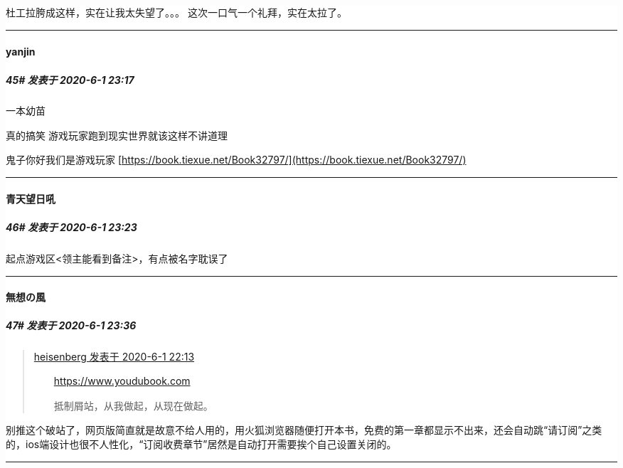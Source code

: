 杜工拉胯成这样，实在让我太失望了。。。</blockquote>
这次一口气一个礼拜，实在太拉了。







-----

####  yanjin  
##### 45#       发表于 2020-6-1 23:17




一本幼苗

真的搞笑 游戏玩家跑到现实世界就该这样不讲道理


鬼子你好我们是游戏玩家
[https://book.tiexue.net/Book32797/](https://book.tiexue.net/Book32797/)







-----

####  青天望日吼  
##### 46#       发表于 2020-6-1 23:23




起点游戏区&lt;领主能看到备注&gt;，有点被名字耽误了







-----

####  無想の風  
##### 47#       发表于 2020-6-1 23:36



<blockquote><a href="httphttps://bbs.saraba1st.com/2b/forum.php?mod=redirect&amp;goto=findpost&amp;pid=47643075&amp;ptid=1938906" target="_blank">heisenberg 发表于 2020-6-1 22:13</a>

　　https://www.youdubook.com

　　抵制屑站，从我做起，从现在做起。</blockquote>
别推这个破站了，网页版简直就是故意不给人用的，用火狐浏览器随便打开本书，免费的第一章都显示不出来，还会自动跳“请订阅”之类的，ios端设计也很不人性化，“订阅收费章节”居然是自动打开需要挨个自己设置关闭的。







-----

